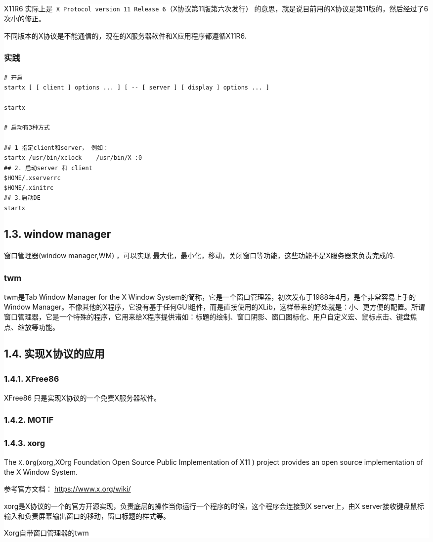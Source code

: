 X11R6 实际上是` X Protocol version 11 Release 6`（X协议第11版第六次发行） 的意思，就是说目前用的X协议是第11版的，然后经过了6次小的修正。

不同版本的X协议是不能通信的，现在的X服务器软件和X应用程序都遵循X11R6.


### 实践 

```shell
# 开启
startx [ [ client ] options ... ] [ -- [ server ] [ display ] options ... ]

startx

# 启动有3种方式

## 1 指定client和server， 例如：
startx /usr/bin/xclock -- /usr/bin/X :0
## 2. 启动server 和 client
$HOME/.xserverrc
$HOME/.xinitrc
## 3.启动DE
startx
```

## 1.3. window manager

窗口管理器(window manager,WM) ，可以实现 最大化，最小化，移动，关闭窗口等功能，这些功能不是X服务器来负责完成的.

### twm

twm是Tab Window Manager for the X Window System的简称，它是一个窗口管理器，初次发布于1988年4月，是个非常容易上手的Window Manager。不像其他的X程序，它没有基于任何GUI组件，而是直接使用的XLib，这样带来的好处就是：小、更方便的配置。所谓窗口管理器，它是一个特殊的程序，它用来给X程序提供诸如：标题的绘制、窗口阴影、窗口图标化、用户自定义宏、鼠标点击、键盘焦点、缩放等功能。

## 1.4. 实现X协议的应用
### 1.4.1. XFree86
XFree86 只是实现X协议的一个免费X服务器软件。

### 1.4.2. MOTIF

### 1.4.3. xorg

The `X.Org`(xorg,XOrg Foundation Open Source Public Implementation of X11 ) project provides an open source implementation of the X Window System.

参考官方文档：
https://www.x.org/wiki/

xorg是X协议的一个的官方开源实现，负责底层的操作当你运行一个程序的时候，这个程序会连接到X server上，由X server接收键盘鼠标输入和负责屏幕输出窗口的移动，窗口标题的样式等。

Xorg自带窗口管理器的twm

